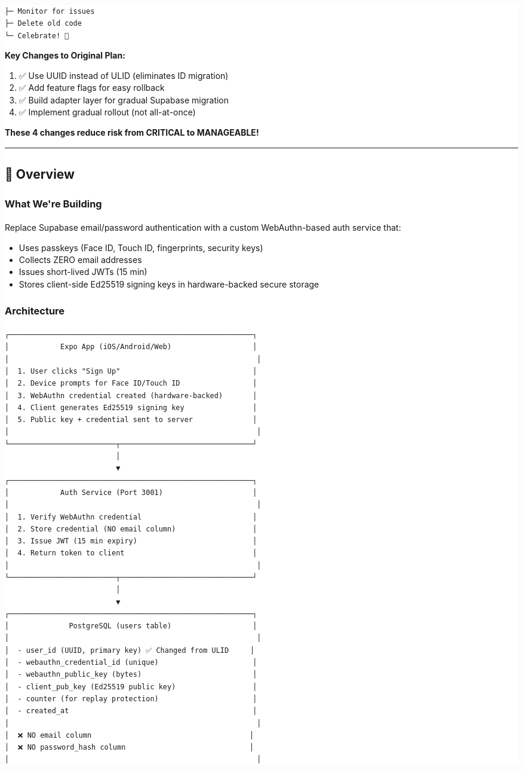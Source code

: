 ```
├─ Monitor for issues
├─ Delete old code
└─ Celebrate! 🎉
```

**Key Changes to Original Plan:**
1. ✅ Use UUID instead of ULID (eliminates ID migration)
2. ✅ Add feature flags for easy rollback
3. ✅ Build adapter layer for gradual Supabase migration
4. ✅ Implement gradual rollout (not all-at-once)

**These 4 changes reduce risk from CRITICAL to MANAGEABLE!**

---

## 🎯 Overview

### **What We're Building**

Replace Supabase email/password authentication with a custom WebAuthn-based auth service that:
- Uses passkeys (Face ID, Touch ID, fingerprints, security keys)
- Collects ZERO email addresses
- Issues short-lived JWTs (15 min)
- Stores client-side Ed25519 signing keys in hardware-backed secure storage

### **Architecture**

```
┌─────────────────────────────────────────────────────────┐
│            Expo App (iOS/Android/Web)                   │
│                                                          │
│  1. User clicks "Sign Up"                               │
│  2. Device prompts for Face ID/Touch ID                 │
│  3. WebAuthn credential created (hardware-backed)       │
│  4. Client generates Ed25519 signing key                │
│  5. Public key + credential sent to server              │
│                                                          │
└─────────────────────────┬───────────────────────────────┘
                          │
                          ▼
┌─────────────────────────────────────────────────────────┐
│            Auth Service (Port 3001)                     │
│                                                          │
│  1. Verify WebAuthn credential                          │
│  2. Store credential (NO email column)                  │
│  3. Issue JWT (15 min expiry)                           │
│  4. Return token to client                              │
│                                                          │
└─────────────────────────┬───────────────────────────────┘
                          │
                          ▼
┌─────────────────────────────────────────────────────────┐
│              PostgreSQL (users table)                   │
│                                                          │
│  - user_id (UUID, primary key) ✅ Changed from ULID     │
│  - webauthn_credential_id (unique)                      │
│  - webauthn_public_key (bytes)                          │
│  - client_pub_key (Ed25519 public key)                  │
│  - counter (for replay protection)                      │
│  - created_at                                           │
│                                                          │
│  ❌ NO email column                                     │
│  ❌ NO password_hash column                             │
│                                                          │
```
